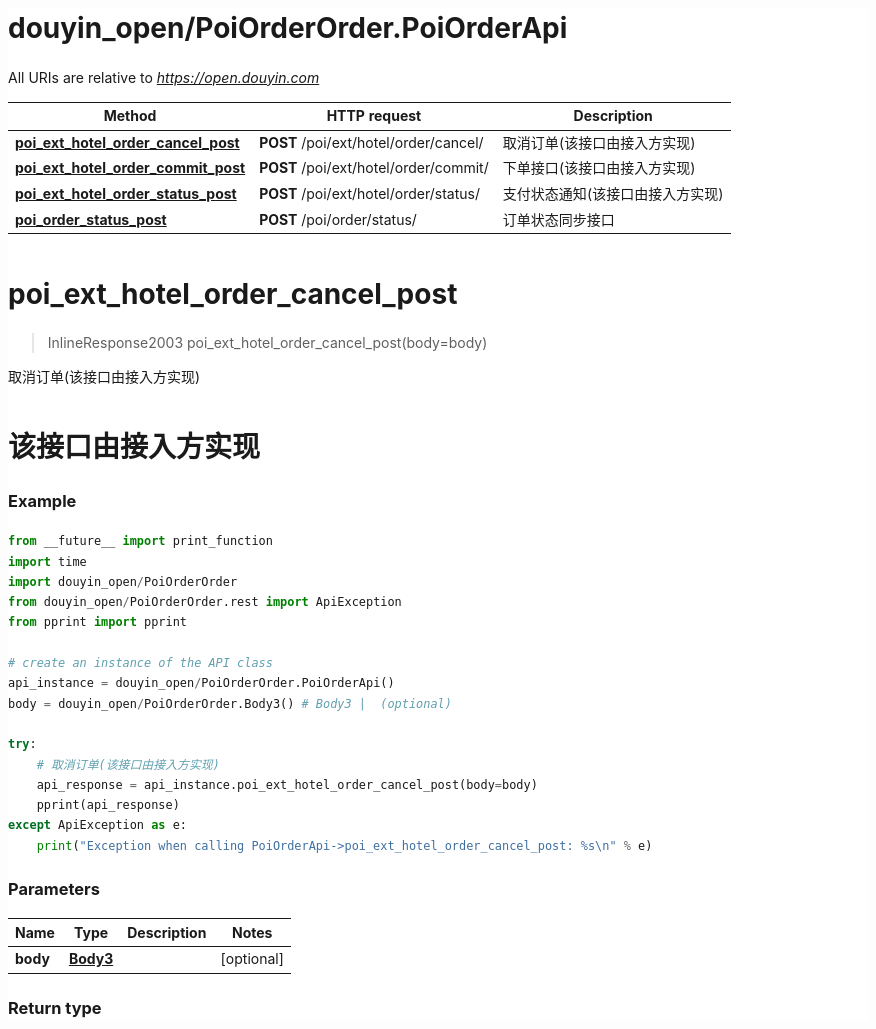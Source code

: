 # douyin_open/PoiOrderOrder.PoiOrderApi

All URIs are relative to *https://open.douyin.com*

Method | HTTP request | Description
------------- | ------------- | -------------
[**poi_ext_hotel_order_cancel_post**](PoiOrderApi.md#poi_ext_hotel_order_cancel_post) | **POST** /poi/ext/hotel/order/cancel/ | 取消订单(该接口由接入方实现)
[**poi_ext_hotel_order_commit_post**](PoiOrderApi.md#poi_ext_hotel_order_commit_post) | **POST** /poi/ext/hotel/order/commit/ | 下单接口(该接口由接入方实现)
[**poi_ext_hotel_order_status_post**](PoiOrderApi.md#poi_ext_hotel_order_status_post) | **POST** /poi/ext/hotel/order/status/ | 支付状态通知(该接口由接入方实现)
[**poi_order_status_post**](PoiOrderApi.md#poi_order_status_post) | **POST** /poi/order/status/ | 订单状态同步接口

# **poi_ext_hotel_order_cancel_post**
> InlineResponse2003 poi_ext_hotel_order_cancel_post(body=body)

取消订单(该接口由接入方实现)

# 该接口由接入方实现 

### Example
```python
from __future__ import print_function
import time
import douyin_open/PoiOrderOrder
from douyin_open/PoiOrderOrder.rest import ApiException
from pprint import pprint

# create an instance of the API class
api_instance = douyin_open/PoiOrderOrder.PoiOrderApi()
body = douyin_open/PoiOrderOrder.Body3() # Body3 |  (optional)

try:
    # 取消订单(该接口由接入方实现)
    api_response = api_instance.poi_ext_hotel_order_cancel_post(body=body)
    pprint(api_response)
except ApiException as e:
    print("Exception when calling PoiOrderApi->poi_ext_hotel_order_cancel_post: %s\n" % e)
```

### Parameters

Name | Type | Description  | Notes
------------- | ------------- | ------------- | -------------
 **body** | [**Body3**](Body3.md)|  | [optional] 

### Return type

